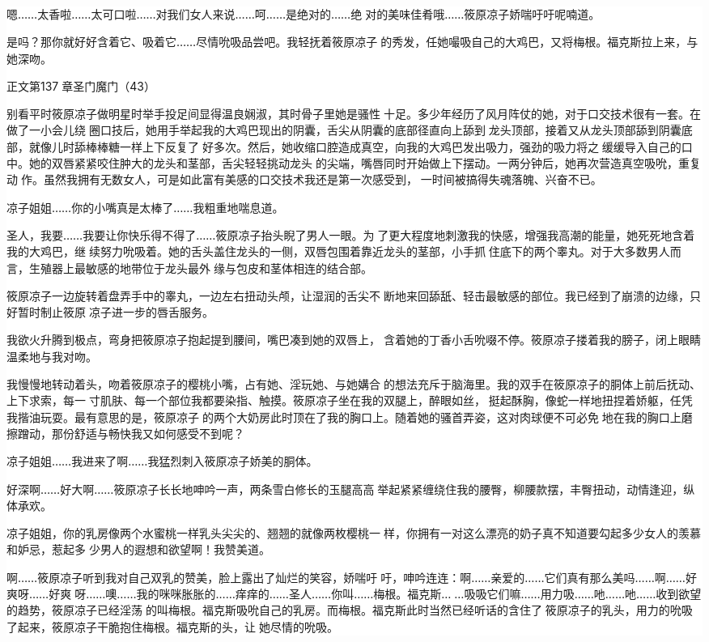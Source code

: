 嗯……太香啦……太可口啦……对我们女人来说……呵……是绝对的……绝
对的美味佳肴哦……筱原凉子娇喘吁吁呢喃道。

是吗？那你就好好含着它、吸着它……尽情吮吸品尝吧。我轻抚着筱原凉子
的秀发，任她嘬吸自己的大鸡巴，又将梅根。福克斯拉上来，与她深吻。

正文第137 章圣门魔门（43）

别看平时筱原凉子做明星时举手投足间显得温良娴淑，其时骨子里她是骚性
十足。多少年经历了风月阵仗的她，对于口交技术很有一套。在做了一小会儿绕
圈口技后，她用手举起我的大鸡巴现出的阴囊，舌尖从阴囊的底部径直向上舔到
龙头顶部，接着又从龙头顶部舔到阴囊底部，就像儿时舔棒棒糖一样上下反复了
好多次。然后，她收缩口腔造成真空，向我的大鸡巴发出吸力，强劲的吸力将之
缓缓导入自己的口中。她的双唇紧紧咬住肿大的龙头和茎部，舌尖轻轻挑动龙头
的尖端，嘴唇同时开始做上下摆动。一两分钟后，她再次营造真空吸吮，重复动
作。虽然我拥有无数女人，可是如此富有美感的口交技术我还是第一次感受到，
一时间被搞得失魂落魄、兴奋不已。

凉子姐姐……你的小嘴真是太棒了……我粗重地喘息道。

圣人，我要……我要让你快乐得不得了……筱原凉子抬头睨了男人一眼。为
了更大程度地刺激我的快感，增强我高潮的能量，她死死地含着我的大鸡巴，继
续努力吮吸着。她的舌头盖住龙头的一侧，双唇包围着靠近龙头的茎部，小手抓
住底下的两个睾丸。对于大多数男人而言，生殖器上最敏感的地带位于龙头最外
缘与包皮和茎体相连的结合部。

筱原凉子一边旋转着盘弄手中的睾丸，一边左右扭动头颅，让湿润的舌尖不
断地来回舔舐、轻击最敏感的部位。我已经到了崩溃的边缘，只好暂时制止筱原
凉子进一步的唇舌服务。

我欲火升腾到极点，弯身把筱原凉子抱起提到腰间，嘴巴凑到她的双唇上，
含着她的丁香小舌吮啜不停。筱原凉子搂着我的膀子，闭上眼睛温柔地与我对吻。

我慢慢地转动着头，吻着筱原凉子的樱桃小嘴，占有她、淫玩她、与她媾合
的想法充斥于脑海里。我的双手在筱原凉子的胴体上前后抚动、上下求索，每一
寸肌肤、每一个部位我都要染指、触摸。筱原凉子坐在我的双腿上，醉眼如丝，
挺起酥胸，像蛇一样地扭捏着娇躯，任凭我揩油玩耍。最有意思的是，筱原凉子
的两个大奶房此时顶在了我的胸口上。随着她的骚首弄姿，这对肉球便不可必免
地在我的胸口上磨擦蹭动，那份舒适与畅快我又如何感受不到呢？

凉子姐姐……我进来了啊……我猛烈刺入筱原凉子娇美的胴体。

好深啊……好大啊……筱原凉子长长地呻吟一声，两条雪白修长的玉腿高高
举起紧紧缠绕住我的腰臀，柳腰款摆，丰臀扭动，动情逢迎，纵体承欢。

凉子姐姐，你的乳房像两个水蜜桃一样乳头尖尖的、翘翘的就像两枚樱桃一
样，你拥有一对这么漂亮的奶子真不知道要勾起多少女人的羡慕和妒忌，惹起多
少男人的遐想和欲望啊！我赞美道。

啊……筱原凉子听到我对自己双乳的赞美，脸上露出了灿烂的笑容，娇喘吁
吁，呻吟连连：啊……亲爱的……它们真有那么美吗……啊……好爽呀……好爽
呀……噢……我的咪咪胀胀的……痒痒的……圣人……你叫……梅根。福克斯…
…吸吸它们嘛……用力吸……吔……吔……收到欲望的趋势，筱原凉子已经淫荡
的叫梅根。福克斯吸吮自己的乳房。而梅根。福克斯此时当然已经听话的含住了
筱原凉子的乳头，用力的吮吸了起来，筱原凉子干脆抱住梅根。福克斯的头，让
她尽情的吮吸。
